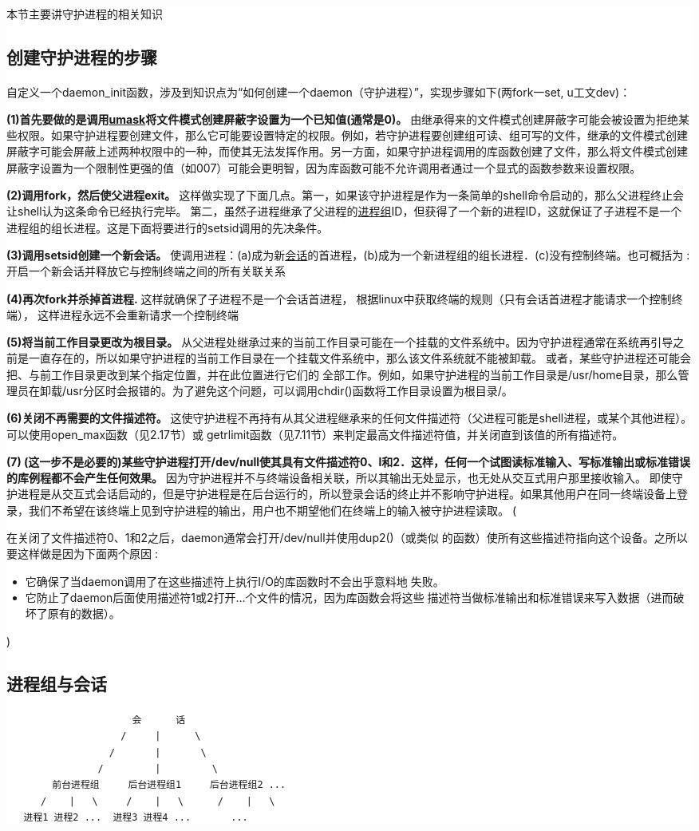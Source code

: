 本节主要讲守护进程的相关知识

## 创建守护进程的步骤

自定义一个daemon_init函数，涉及到知识点为“如何创建一个daemon（守护进程）”，实现步骤如下(两fork一set, u工文dev)：


        
**(1)首先要做的是调用[umask](#umask介绍)将文件模式创建屏蔽字设置为一个已知值(通常是0)。**
由继承得来的文件模式创建屏蔽字可能会被设置为拒绝某些权限。如果守护进程要创建文件，那么它可能要设置特定的权限。例如，若守护进程要创建组可读、组可写的文件，继承的文件模式创建屏蔽字可能会屏蔽上述两种权限中的一种，而使其无法发挥作用。另一方面，如果守护进程调用的库函数创建了文件，那么将文件模式创建屏蔽字设置为一个限制性更强的值（如007）可能会更明智，因为库函数可能不允许调用者通过一个显式的函数参数来设置权限。

**(2)调用fork，然后使父进程exit。**
这样做实现了下面几点。第一，如果该守护进程是作为一条简单的shell命令启动的，那么父进程终止会让shell认为这条命令已经执行完毕。
第二，虽然子进程继承了父进程的[进程组](#进程组)ID，但获得了一个新的进程ID，这就保证了子进程不是一个进程组的组长进程。这是下面将要进行的setsid调用的先决条件。

**(3)调用setsid创建一个新会话。**
使调用进程：(a)成为新[会话](#会话)的首进程，(b)成为一个新进程组的组长进程．(c)没有控制终端。也可概括为 : 开启一个新会话并释放它与控制终端之间的所有关联关系

**(4)再次fork并杀掉首进程.**
这样就确保了子进程不是一个会话首进程， 根据linux中获取终端的规则（只有会话首进程才能请求一个控制终端）， 这样进程永远不会重新请求一个控制终端

**(5)将当前工作目录更改为根目录。**
从父进程处继承过来的当前工作目录可能在一个挂载的文件系统中。因为守护进程通常在系统再引导之前是一直存在的，所以如果守护进程的当前工作目录在一个挂载文件系统中，那么该文件系统就不能被卸载。
或者，某些守护进程还可能会把、与前工作目录更改到某个指定位置，并在此位置进行它们的
全部工作。例如，如果守护进程的当前工作目录是/usr/home目录，那么管理员在卸载/usr分区时会报错的。为了避免这个问题，可以调用chdir()函数将工作目录设置为根目录/。

**(6)关闭不再需要的文件描述符。**
这使守护进程不再持有从其父进程继承来的任何文件描述符（父进程可能是shell进程，或某个其他进程）。
可以使用open_max函数（见2.17节）或
getrlimit函数（见7.11节）来判定最高文件描述符值，并关闭直到该值的所有描述符。

**(7) (这一步不是必要的)某些守护进程打开/dev/null使其具有文件描述符0、l和2．这样，任何一个试图读标准输入、写标准输出或标准错误的库例程都不会产生任何效果。**
因为守护进程并不与终端设备相关联，所以其输出无处显示，也无处从交互式用户那里接收输入。
即使守护进程是从交互式会话启动的，但是守护进程是在后台运行的，所以登录会话的终止并不影响守护进程。如果其他用户在同一终端设备上登录，我们不希望在该终端上见到守护进程的输出，用户也不期望他们在终端上的输入被守护进程读取。
(

在关闭了文件描述符0、1和2之后，daemon通常会打开/dev/null并使用dup2()（或类似
的函数）使所有这些描述符指向这个设备。之所以要这样做是因为下面两个原因 :

- 它确保了当daemon调用了在这些描述符上执行I/O的库函数时不会出乎意料地
    失败。
- 它防止了daemon后面使用描述符1或2打开…个文件的情况，因为库函数会将这些
    描述符当做标准输出和标准错误来写入数据（进而破坏了原有的数据）。

)

## 进程组与会话

```
                      会      话
                    /     |      \
                  /       |       \
                /         |         \
        前台进程组     后台进程组1     后台进程组2 ...
      /    |   \     /    |   \      /    |   \
   进程1 进程2 ...  进程3 进程4 ...       ...
```
